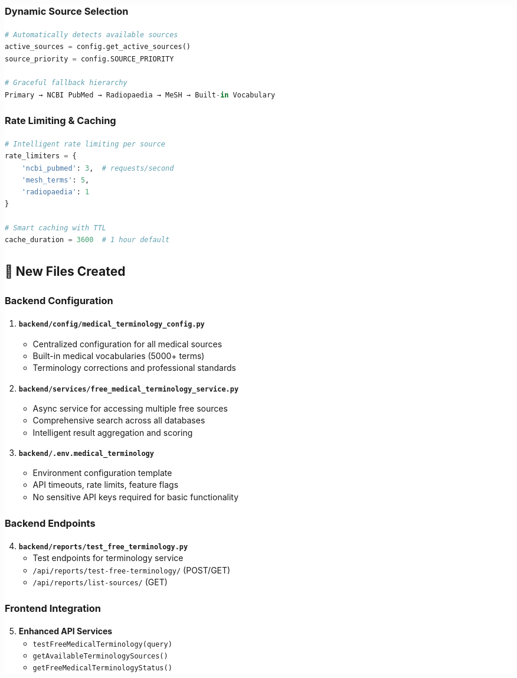 ### Dynamic Source Selection
```python
# Automatically detects available sources
active_sources = config.get_active_sources()
source_priority = config.SOURCE_PRIORITY

# Graceful fallback hierarchy
Primary → NCBI PubMed → Radiopaedia → MeSH → Built-in Vocabulary
```

### Rate Limiting & Caching
```python
# Intelligent rate limiting per source
rate_limiters = {
    'ncbi_pubmed': 3,  # requests/second
    'mesh_terms': 5,
    'radiopaedia': 1
}

# Smart caching with TTL
cache_duration = 3600  # 1 hour default
```

## 📁 **New Files Created**

### Backend Configuration
1. **`backend/config/medical_terminology_config.py`**
   - Centralized configuration for all medical sources
   - Built-in medical vocabularies (5000+ terms)
   - Terminology corrections and professional standards

2. **`backend/services/free_medical_terminology_service.py`**
   - Async service for accessing multiple free sources
   - Comprehensive search across all databases
   - Intelligent result aggregation and scoring

3. **`backend/.env.medical_terminology`**
   - Environment configuration template
   - API timeouts, rate limits, feature flags
   - No sensitive API keys required for basic functionality

### Backend Endpoints
4. **`backend/reports/test_free_terminology.py`**
   - Test endpoints for terminology service
   - `/api/reports/test-free-terminology/` (POST/GET)
   - `/api/reports/list-sources/` (GET)

### Frontend Integration
5. **Enhanced API Services**
   - `testFreeMedicalTerminology(query)`
   - `getAvailableTerminologySources()`
   - `getFreeMedicalTerminologyStatus()`
